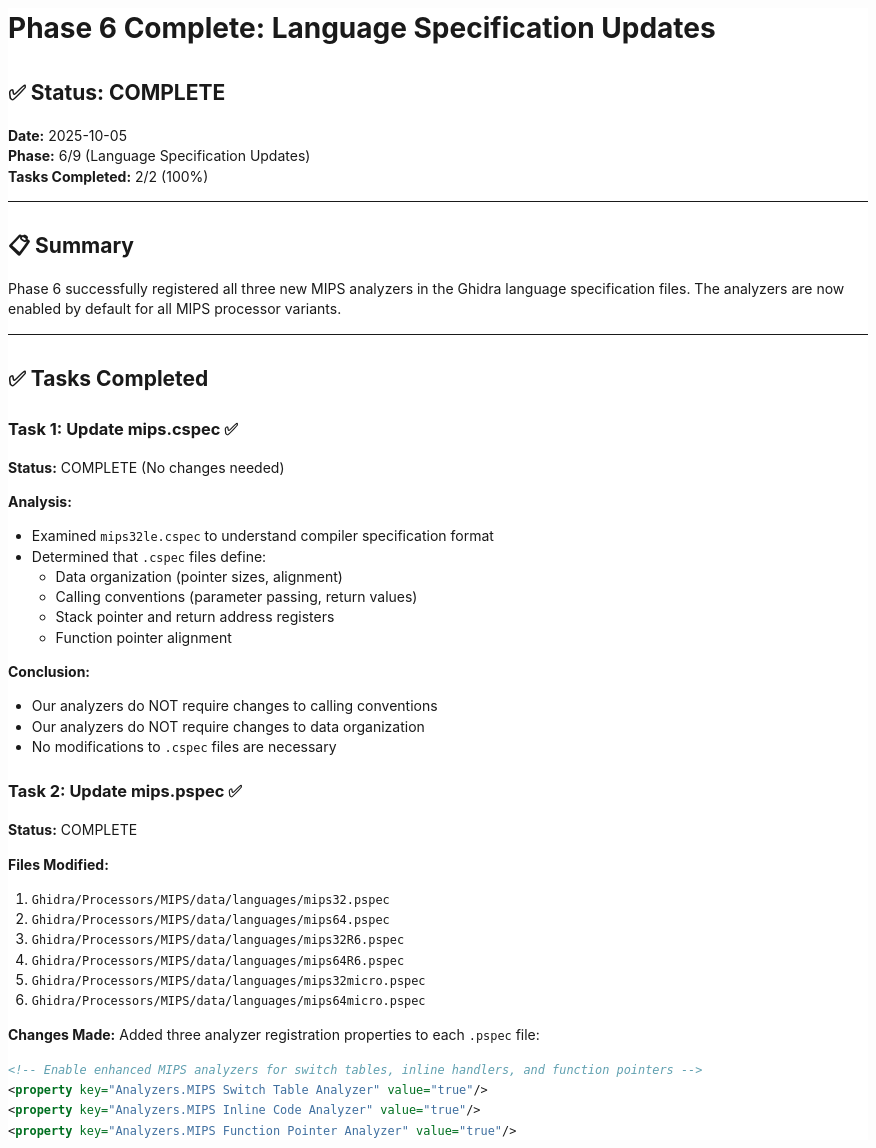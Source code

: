 # Phase 6 Complete: Language Specification Updates

## ✅ Status: COMPLETE

**Date:** 2025-10-05  
**Phase:** 6/9 (Language Specification Updates)  
**Tasks Completed:** 2/2 (100%)

---

## 📋 Summary

Phase 6 successfully registered all three new MIPS analyzers in the Ghidra language specification files. The analyzers are now enabled by default for all MIPS processor variants.

---

## ✅ Tasks Completed

### Task 1: Update mips.cspec ✅
**Status:** COMPLETE (No changes needed)

**Analysis:**
- Examined `mips32le.cspec` to understand compiler specification format
- Determined that `.cspec` files define:
  - Data organization (pointer sizes, alignment)
  - Calling conventions (parameter passing, return values)
  - Stack pointer and return address registers
  - Function pointer alignment

**Conclusion:**
- Our analyzers do NOT require changes to calling conventions
- Our analyzers do NOT require changes to data organization
- No modifications to `.cspec` files are necessary

### Task 2: Update mips.pspec ✅
**Status:** COMPLETE

**Files Modified:**
1. `Ghidra/Processors/MIPS/data/languages/mips32.pspec`
2. `Ghidra/Processors/MIPS/data/languages/mips64.pspec`
3. `Ghidra/Processors/MIPS/data/languages/mips32R6.pspec`
4. `Ghidra/Processors/MIPS/data/languages/mips64R6.pspec`
5. `Ghidra/Processors/MIPS/data/languages/mips32micro.pspec`
6. `Ghidra/Processors/MIPS/data/languages/mips64micro.pspec`

**Changes Made:**
Added three analyzer registration properties to each `.pspec` file:

```xml
<!-- Enable enhanced MIPS analyzers for switch tables, inline handlers, and function pointers -->
<property key="Analyzers.MIPS Switch Table Analyzer" value="true"/>
<property key="Analyzers.MIPS Inline Code Analyzer" value="true"/>
<property key="Analyzers.MIPS Function Pointer Analyzer" value="true"/>
```
